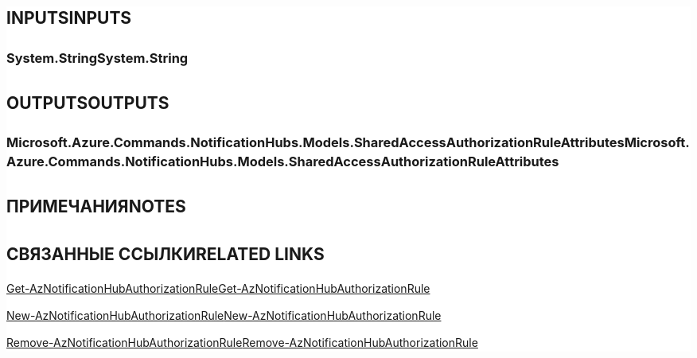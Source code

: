 ## <span data-ttu-id="085d7-158">INPUTS</span><span class="sxs-lookup"><span data-stu-id="085d7-158">INPUTS</span></span>

### <span data-ttu-id="085d7-159">System.String</span><span class="sxs-lookup"><span data-stu-id="085d7-159">System.String</span></span>

## <span data-ttu-id="085d7-160">OUTPUTS</span><span class="sxs-lookup"><span data-stu-id="085d7-160">OUTPUTS</span></span>

### <span data-ttu-id="085d7-161">Microsoft.Azure.Commands.NotificationHubs.Models.SharedAccessAuthorizationRuleAttributes</span><span class="sxs-lookup"><span data-stu-id="085d7-161">Microsoft.Azure.Commands.NotificationHubs.Models.SharedAccessAuthorizationRuleAttributes</span></span>

## <span data-ttu-id="085d7-162">ПРИМЕЧАНИЯ</span><span class="sxs-lookup"><span data-stu-id="085d7-162">NOTES</span></span>

## <span data-ttu-id="085d7-163">СВЯЗАННЫЕ ССЫЛКИ</span><span class="sxs-lookup"><span data-stu-id="085d7-163">RELATED LINKS</span></span>

[<span data-ttu-id="085d7-164">Get-AzNotificationHubAuthorizationRule</span><span class="sxs-lookup"><span data-stu-id="085d7-164">Get-AzNotificationHubAuthorizationRule</span></span>](./Get-AzNotificationHubAuthorizationRule.md)

[<span data-ttu-id="085d7-165">New-AzNotificationHubAuthorizationRule</span><span class="sxs-lookup"><span data-stu-id="085d7-165">New-AzNotificationHubAuthorizationRule</span></span>](./New-AzNotificationHubAuthorizationRule.md)

[<span data-ttu-id="085d7-166">Remove-AzNotificationHubAuthorizationRule</span><span class="sxs-lookup"><span data-stu-id="085d7-166">Remove-AzNotificationHubAuthorizationRule</span></span>](./Remove-AzNotificationHubAuthorizationRule.md)


